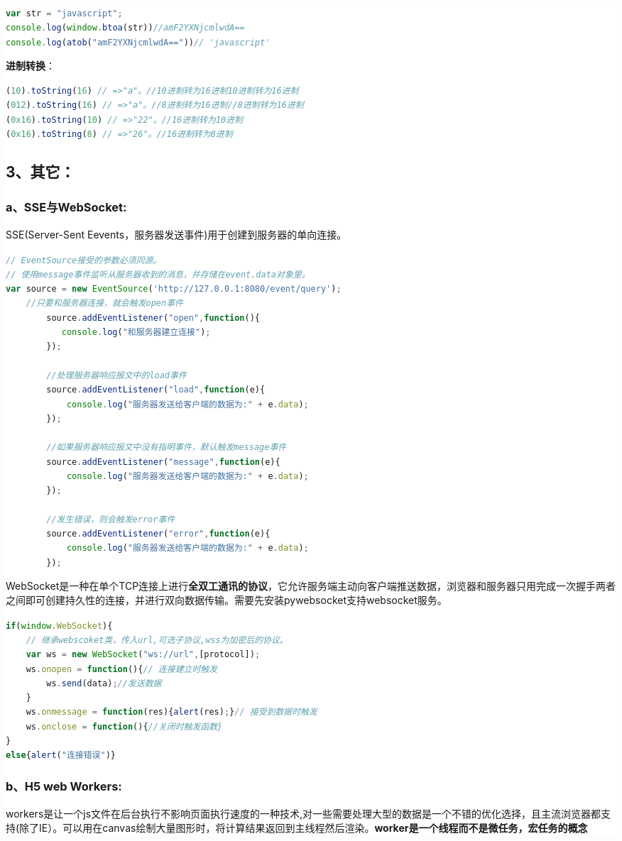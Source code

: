 ```js
var str = "javascript";
console.log(window.btoa(str))//amF2YXNjcmlwdA==
console.log(atob("amF2YXNjcmlwdA=="))// 'javascript'
```
**进制转换**：
```js
(10).toString(16) // =>"a"。//10进制转为16进制10进制转为16进制
(012).toString(16) // =>"a"。//8进制转为16进制//8进制转为16进制
(0x16).toString(10) // =>"22"。//16进制转为10进制
(0x16).toString(8) // =>"26"。//16进制转为8进制
```
## 3、其它：
### a、SSE与WebSocket:
SSE(Server-Sent Eevents，服务器发送事件)用于创建到服务器的单向连接。

```js
// EventSource接受的参数必须同源。
// 使用message事件监听从服务器收到的消息，并存储在event.data对象里。
var source = new EventSource('http://127.0.0.1:8080/event/query');
    //只要和服务器连接，就会触发open事件
        source.addEventListener("open",function(){
           console.log("和服务器建立连接");
        });

        //处理服务器响应报文中的load事件
        source.addEventListener("load",function(e){
            console.log("服务器发送给客户端的数据为:" + e.data);
        });

        //如果服务器响应报文中没有指明事件，默认触发message事件
        source.addEventListener("message",function(e){
            console.log("服务器发送给客户端的数据为:" + e.data);
        });

        //发生错误，则会触发error事件
        source.addEventListener("error",function(e){
            console.log("服务器发送给客户端的数据为:" + e.data);
        });
```
WebSocket是一种在单个TCP连接上进行**全双工通讯的协议**，它允许服务端主动向客户端推送数据，浏览器和服务器只用完成一次握手两者之间即可创建持久性的连接，并进行双向数据传输。需要先安装pywebsocket支持websocket服务。
```js
if(window.WebSocket){
    // 继承webscoket类，传入url,可选子协议,wss为加密后的协议。
    var ws = new WebSocket("ws://url",[protocol]);
    ws.onopen = function(){// 连接建立时触发
        ws.send(data);//发送数据
    }
    ws.onmessage = function(res){alert(res);}// 接受到数据时触发
    ws.onclose = function(){//关闭时触发函数}
}
else{alert("连接错误")}
```
### b、H5 web Workers:
workers是让一个js文件在后台执行不影响页面执行速度的一种技术,对一些需要处理大型的数据是一个不错的优化选择，且主流浏览器都支持(除了IE）。可以用在canvas绘制大量图形时，将计算结果返回到主线程然后渲染。<b c=r>worker是一个线程而不是微任务，宏任务的概念</b>
